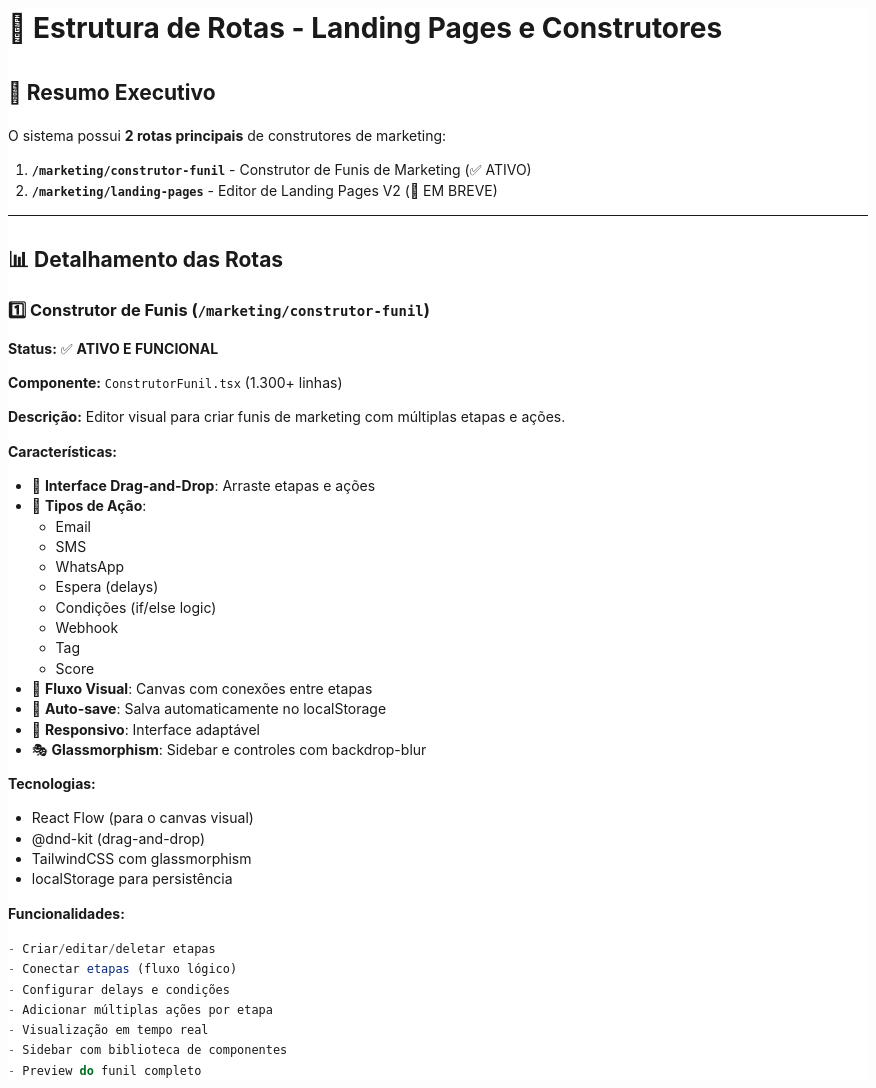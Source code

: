 # 📍 Estrutura de Rotas - Landing Pages e Construtores

## 🎯 Resumo Executivo

O sistema possui **2 rotas principais** de construtores de marketing:

1. **`/marketing/construtor-funil`** - Construtor de Funis de Marketing (✅ ATIVO)
2. **`/marketing/landing-pages`** - Editor de Landing Pages V2 (🚧 EM BREVE)

---

## 📊 Detalhamento das Rotas

### 1️⃣ **Construtor de Funis** (`/marketing/construtor-funil`)

**Status:** ✅ **ATIVO E FUNCIONAL**

**Componente:** `ConstrutorFunil.tsx` (1.300+ linhas)

**Descrição:**
Editor visual para criar funis de marketing com múltiplas etapas e ações.

**Características:**
- 🎨 **Interface Drag-and-Drop**: Arraste etapas e ações
- 📧 **Tipos de Ação**:
  - Email
  - SMS
  - WhatsApp
  - Espera (delays)
  - Condições (if/else logic)
  - Webhook
  - Tag
  - Score
- 🔄 **Fluxo Visual**: Canvas com conexões entre etapas
- 💾 **Auto-save**: Salva automaticamente no localStorage
- 📱 **Responsivo**: Interface adaptável
- 🎭 **Glassmorphism**: Sidebar e controles com backdrop-blur

**Tecnologias:**
- React Flow (para o canvas visual)
- @dnd-kit (drag-and-drop)
- TailwindCSS com glassmorphism
- localStorage para persistência

**Funcionalidades:**
```typescript
- Criar/editar/deletar etapas
- Conectar etapas (fluxo lógico)
- Configurar delays e condições
- Adicionar múltiplas ações por etapa
- Visualização em tempo real
- Sidebar com biblioteca de componentes
- Preview do funil completo
```
